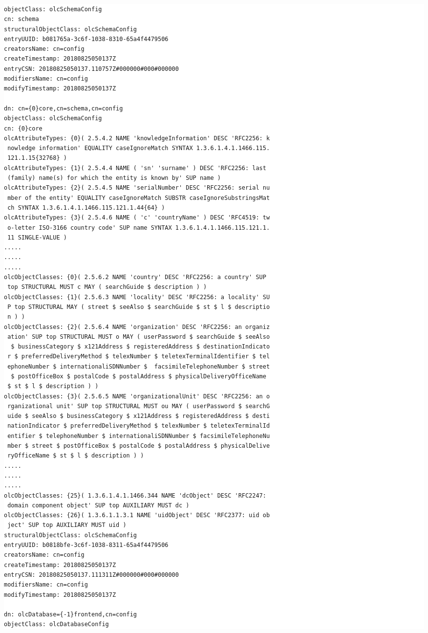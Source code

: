 ```
objectClass: olcSchemaConfig
cn: schema
structuralObjectClass: olcSchemaConfig
entryUUID: b081765a-3c6f-1038-8310-65a4f4479506
creatorsName: cn=config
createTimestamp: 20180825050137Z
entryCSN: 20180825050137.110757Z#000000#000#000000
modifiersName: cn=config
modifyTimestamp: 20180825050137Z

dn: cn={0}core,cn=schema,cn=config
objectClass: olcSchemaConfig
cn: {0}core
olcAttributeTypes: {0}( 2.5.4.2 NAME 'knowledgeInformation' DESC 'RFC2256: k
 nowledge information' EQUALITY caseIgnoreMatch SYNTAX 1.3.6.1.4.1.1466.115.
 121.1.15{32768} )
olcAttributeTypes: {1}( 2.5.4.4 NAME ( 'sn' 'surname' ) DESC 'RFC2256: last 
 (family) name(s) for which the entity is known by' SUP name )
olcAttributeTypes: {2}( 2.5.4.5 NAME 'serialNumber' DESC 'RFC2256: serial nu
 mber of the entity' EQUALITY caseIgnoreMatch SUBSTR caseIgnoreSubstringsMat
 ch SYNTAX 1.3.6.1.4.1.1466.115.121.1.44{64} )
olcAttributeTypes: {3}( 2.5.4.6 NAME ( 'c' 'countryName' ) DESC 'RFC4519: tw
 o-letter ISO-3166 country code' SUP name SYNTAX 1.3.6.1.4.1.1466.115.121.1.
 11 SINGLE-VALUE )
.....
.....
.....
olcObjectClasses: {0}( 2.5.6.2 NAME 'country' DESC 'RFC2256: a country' SUP 
 top STRUCTURAL MUST c MAY ( searchGuide $ description ) )
olcObjectClasses: {1}( 2.5.6.3 NAME 'locality' DESC 'RFC2256: a locality' SU
 P top STRUCTURAL MAY ( street $ seeAlso $ searchGuide $ st $ l $ descriptio
 n ) )
olcObjectClasses: {2}( 2.5.6.4 NAME 'organization' DESC 'RFC2256: an organiz
 ation' SUP top STRUCTURAL MUST o MAY ( userPassword $ searchGuide $ seeAlso
  $ businessCategory $ x121Address $ registeredAddress $ destinationIndicato
 r $ preferredDeliveryMethod $ telexNumber $ teletexTerminalIdentifier $ tel
 ephoneNumber $ internationaliSDNNumber $  facsimileTelephoneNumber $ street
  $ postOfficeBox $ postalCode $ postalAddress $ physicalDeliveryOfficeName 
 $ st $ l $ description ) )
olcObjectClasses: {3}( 2.5.6.5 NAME 'organizationalUnit' DESC 'RFC2256: an o
 rganizational unit' SUP top STRUCTURAL MUST ou MAY ( userPassword $ searchG
 uide $ seeAlso $ businessCategory $ x121Address $ registeredAddress $ desti
 nationIndicator $ preferredDeliveryMethod $ telexNumber $ teletexTerminalId
 entifier $ telephoneNumber $ internationaliSDNNumber $ facsimileTelephoneNu
 mber $ street $ postOfficeBox $ postalCode $ postalAddress $ physicalDelive
 ryOfficeName $ st $ l $ description ) )
.....
.....
.....
olcObjectClasses: {25}( 1.3.6.1.4.1.1466.344 NAME 'dcObject' DESC 'RFC2247: 
 domain component object' SUP top AUXILIARY MUST dc )
olcObjectClasses: {26}( 1.3.6.1.1.3.1 NAME 'uidObject' DESC 'RFC2377: uid ob
 ject' SUP top AUXILIARY MUST uid )
structuralObjectClass: olcSchemaConfig
entryUUID: b0818bfe-3c6f-1038-8311-65a4f4479506
creatorsName: cn=config
createTimestamp: 20180825050137Z
entryCSN: 20180825050137.111311Z#000000#000#000000
modifiersName: cn=config
modifyTimestamp: 20180825050137Z

dn: olcDatabase={-1}frontend,cn=config
objectClass: olcDatabaseConfig
```